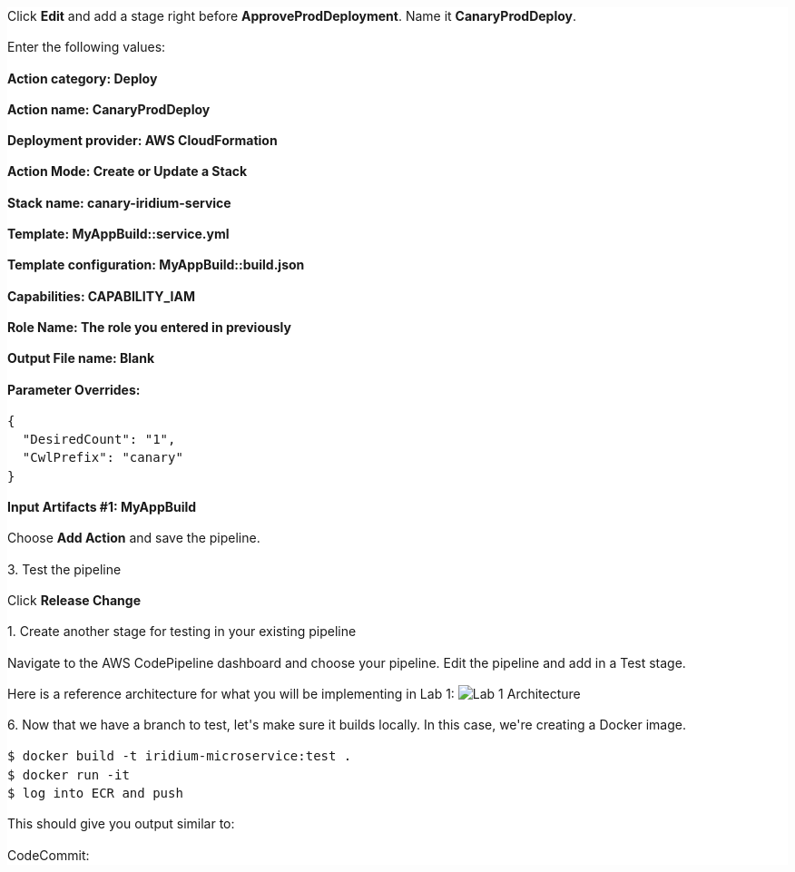 Click **Edit** and add a stage right before **ApproveProdDeployment**. Name it **CanaryProdDeploy**.

Enter the following values: 

**Action category: Deploy**

**Action name: CanaryProdDeploy**

**Deployment provider: AWS CloudFormation**

**Action Mode: Create or Update a Stack**

**Stack name: canary-iridium-service**

**Template: MyAppBuild::service.yml**

**Template configuration: MyAppBuild::build.json**

**Capabilities: CAPABILITY_IAM**

**Role Name: The role you entered in previously**

**Output File name: Blank**

**Parameter Overrides:**
<pre>
{
  "DesiredCount": "1",
  "CwlPrefix": "canary"
} 
</pre>

**Input Artifacts #1: MyAppBuild**

Choose **Add Action** and save the pipeline.

3\. Test the pipeline

Click **Release Change** 

1\. Create another stage for testing in your existing pipeline

Navigate to the AWS CodePipeline dashboard and choose your pipeline. Edit the pipeline and add in a Test stage. 





Here is a reference architecture for what you will be implementing in Lab 1:
![Lab 1 Architecture](lab1.png)

6\. Now that we have a branch to test, let's make sure it builds locally. In this case, we're creating a Docker image. 

<pre>
$ docker build -t iridium-microservice:test .
$ docker run -it 
$ log into ECR and push
</pre>

This should give you output similar to: 

CodeCommit: